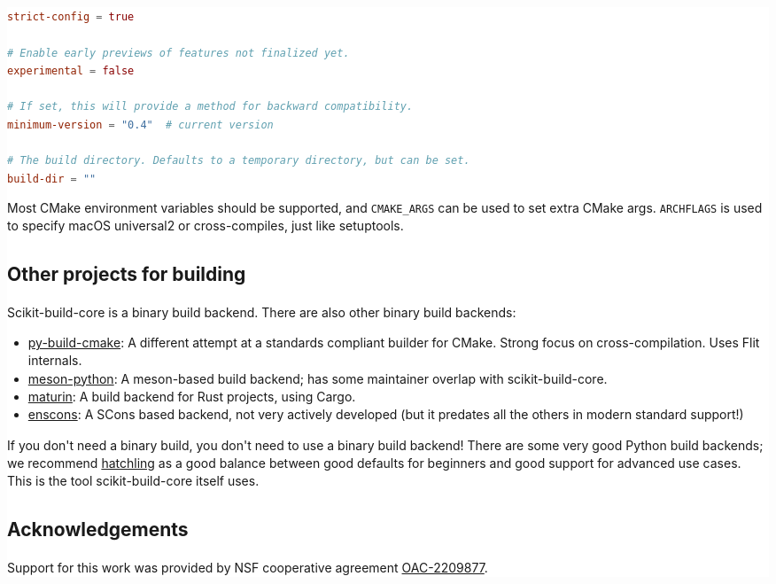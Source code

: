 ```toml
strict-config = true

# Enable early previews of features not finalized yet.
experimental = false

# If set, this will provide a method for backward compatibility.
minimum-version = "0.4"  # current version

# The build directory. Defaults to a temporary directory, but can be set.
build-dir = ""

```



Most CMake environment variables should be supported, and `CMAKE_ARGS` can be
used to set extra CMake args. `ARCHFLAGS` is used to specify macOS universal2 or
cross-compiles, just like setuptools.

## Other projects for building

Scikit-build-core is a binary build backend. There are also other binary build
backends:

- [py-build-cmake][]: A different attempt at a standards compliant builder for
  CMake. Strong focus on cross-compilation. Uses Flit internals.
- [meson-python][]: A meson-based build backend; has some maintainer overlap
  with scikit-build-core.
- [maturin][]: A build backend for Rust projects, using Cargo.
- [enscons][]: A SCons based backend, not very actively developed (but it
  predates all the others in modern standard support!)

If you don't need a binary build, you don't need to use a binary build backend!
There are some very good Python build backends; we recommend [hatchling][] as a
good balance between good defaults for beginners and good support for advanced
use cases. This is the tool scikit-build-core itself uses.

## Acknowledgements

Support for this work was provided by NSF cooperative agreement [OAC-2209877][].


[actions-badge]:            https://github.com/scikit-build/scikit-build-core/workflows/CI/badge.svg
[actions-link]:             https://github.com/scikit-build/scikit-build-core/actions
[black-badge]:              https://img.shields.io/badge/code%20style-black-000000.svg
[black-link]:               https://github.com/psf/black
[conda-badge]:              https://img.shields.io/conda/vn/conda-forge/scikit-build-core
[conda-link]:               https://github.com/conda-forge/scikit-build-core-feedstock
[github-discussions-badge]: https://img.shields.io/static/v1?label=Discussions&message=Ask&color=blue&logo=github
[github-discussions-link]:  https://github.com/orgs/scikit-build/discussions
[gitter-badge]:             https://badges.gitter.im/https://github.com/scikit-build/scikit-build-core/community.svg
[gitter-link]:              https://gitter.im/https://github.com/scikit-build/scikit-build-core/community?utm_source=badge&utm_medium=badge&utm_campaign=pr-badge
[codecov-badge]:            https://codecov.io/gh/scikit-build/scikit-build-core/branch/main/graph/badge.svg?token=ZLbQzIvyG8
[codecov-link]:             https://codecov.io/gh/scikit-build/scikit-build-core
[pypi-link]:                https://pypi.org/project/scikit-build-core/
[pypi-platforms]:           https://img.shields.io/pypi/pyversions/scikit-build-core
[pypi-version]:             https://badge.fury.io/py/scikit-build-core.svg
[rtd-badge]:                https://readthedocs.org/projects/scikit-build-core/badge/?version=latest
[rtd-link]:                 https://scikit-build-core.readthedocs.io/en/latest/?badge=latest
[OAC-2209877]:              https://www.nsf.gov/awardsearch/showAward?AWD_ID=2209877&HistoricalAwards=false
[hatchling]:                https://hatch.pypa.io/latest
[maturin]:                  https://www.maturin.rs
[meson-python]:             https://meson-python.readthedocs.io
[enscons]:                  https://pypi.org/project/enscons
[py-build-cmake]:           https://tttapa.github.io/py-build-cmake

